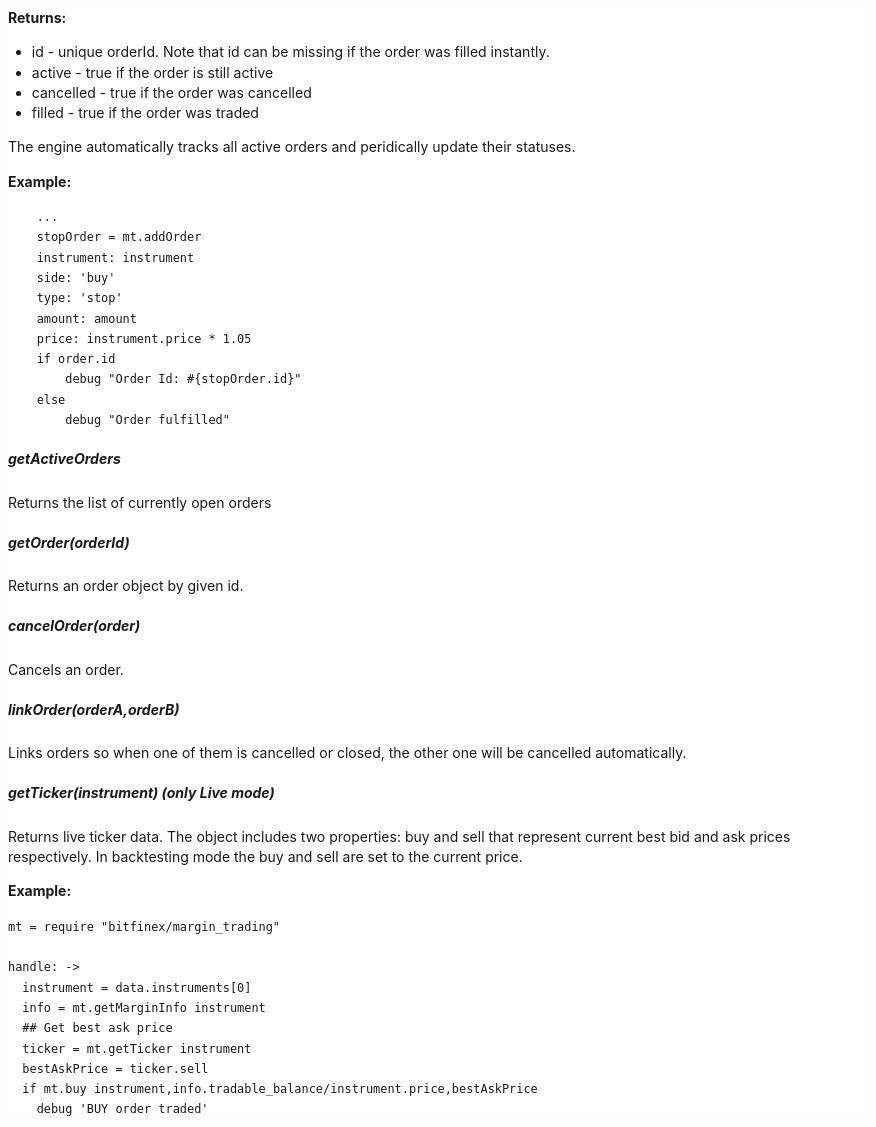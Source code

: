 **Returns:**

- id - unique orderId. Note that id can be missing if the order was filled instantly.
- active - true if the order is still active
- cancelled - true if the order was cancelled
- filled - true if the order was traded

The engine automatically tracks all active orders and peridically update their statuses.

**Example:**

    	...
		stopOrder = mt.addOrder 
  		instrument: instrument
  		side: 'buy'
  		type: 'stop'
  		amount: amount
  		price: instrument.price * 1.05
        if order.id
        	debug "Order Id: #{stopOrder.id}"
        else
        	debug "Order fulfilled"

##### getActiveOrders
Returns the list of currently open orders

##### getOrder(orderId)

Returns an order object by given id.

##### cancelOrder(order)

Cancels an order.

##### linkOrder(orderA,orderB)
Links orders so when one of them is cancelled or closed, the other one will be cancelled automatically.

##### getTicker(instrument)  (only Live mode)

Returns live ticker data. The object includes two properties: buy and sell that represent current best bid and ask prices respectively.
In backtesting mode the buy and sell are set to the current price.

**Example:**

    mt = require "bitfinex/margin_trading"
    
    handle: ->
      instrument = data.instruments[0]
      info = mt.getMarginInfo instrument
      ## Get best ask price
      ticker = mt.getTicker instrument
      bestAskPrice = ticker.sell
      if mt.buy instrument,info.tradable_balance/instrument.price,bestAskPrice
        debug 'BUY order traded'
